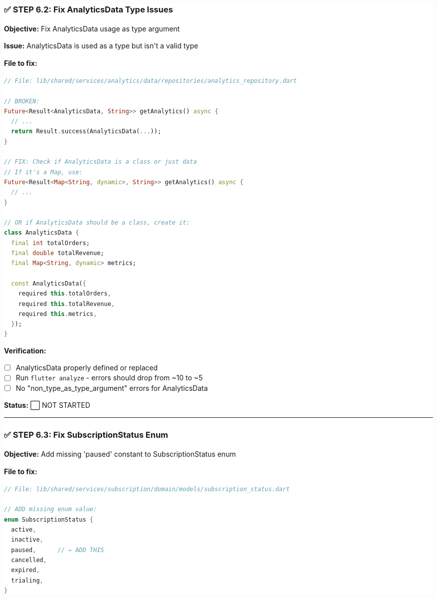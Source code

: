 ### ✅ STEP 6.2: Fix AnalyticsData Type Issues
**Objective:** Fix AnalyticsData usage as type argument

**Issue:** AnalyticsData is used as a type but isn't a valid type

**File to fix:**
```dart
// File: lib/shared/services/analytics/data/repositories/analytics_repository.dart

// BROKEN:
Future<Result<AnalyticsData, String>> getAnalytics() async {
  // ...
  return Result.success(AnalyticsData(...));
}

// FIX: Check if AnalyticsData is a class or just data
// If it's a Map, use:
Future<Result<Map<String, dynamic>, String>> getAnalytics() async {
  // ...
}

// OR if AnalyticsData should be a class, create it:
class AnalyticsData {
  final int totalOrders;
  final double totalRevenue;
  final Map<String, dynamic> metrics;
  
  const AnalyticsData({
    required this.totalOrders,
    required this.totalRevenue,
    required this.metrics,
  });
}
```

**Verification:**
- [ ] AnalyticsData properly defined or replaced
- [ ] Run `flutter analyze` - errors should drop from ~10 to ~5
- [ ] No "non_type_as_type_argument" errors for AnalyticsData

**Status:** ⬜ NOT STARTED

---

### ✅ STEP 6.3: Fix SubscriptionStatus Enum
**Objective:** Add missing 'paused' constant to SubscriptionStatus enum

**File to fix:**
```dart
// File: lib/shared/services/subscription/domain/models/subscription_status.dart

// ADD missing enum value:
enum SubscriptionStatus {
  active,
  inactive,
  paused,      // ← ADD THIS
  cancelled,
  expired,
  trialing,
}
```
